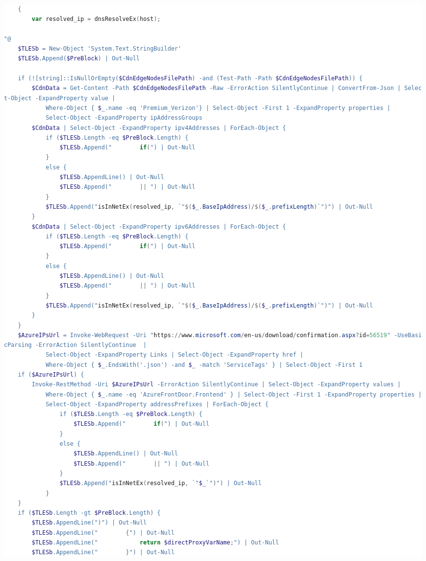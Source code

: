 ```powershell
    {
        var resolved_ip = dnsResolveEx(host);

"@
    $TLESb = New-Object 'System.Text.StringBuilder'
    $TLESb.Append($PreBlock) | Out-Null

    if (![string]::IsNullOrEmpty($CdnEdgeNodesFilePath) -and (Test-Path -Path $CdnEdgeNodesFilePath)) {
        $CdnData = Get-Content -Path $CdnEdgeNodesFilePath -Raw -ErrorAction SilentlyContinue | ConvertFrom-Json | Select-Object -ExpandProperty value | 
            Where-Object { $_.name -eq 'Premium_Verizon'} | Select-Object -First 1 -ExpandProperty properties | 
            Select-Object -ExpandProperty ipAddressGroups
        $CdnData | Select-Object -ExpandProperty ipv4Addresses | ForEach-Object {
            if ($TLESb.Length -eq $PreBlock.Length) {
                $TLESb.Append("        if(") | Out-Null
            }
            else {
                $TLESb.AppendLine() | Out-Null
                $TLESb.Append("        || ") | Out-Null
            }
            $TLESb.Append("isInNetEx(resolved_ip, `"$($_.BaseIpAddress)/$($_.prefixLength)`")") | Out-Null
        }
        $CdnData | Select-Object -ExpandProperty ipv6Addresses | ForEach-Object {
            if ($TLESb.Length -eq $PreBlock.Length) {
                $TLESb.Append("        if(") | Out-Null
            }
            else {
                $TLESb.AppendLine() | Out-Null
                $TLESb.Append("        || ") | Out-Null
            }
            $TLESb.Append("isInNetEx(resolved_ip, `"$($_.BaseIpAddress)/$($_.prefixLength)`")") | Out-Null
        }
    }
    $AzureIPsUrl = Invoke-WebRequest -Uri "https://www.microsoft.com/en-us/download/confirmation.aspx?id=56519" -UseBasicParsing -ErrorAction SilentlyContinue  | 
            Select-Object -ExpandProperty Links | Select-Object -ExpandProperty href | 
            Where-Object { $_.EndsWith('.json') -and $_ -match 'ServiceTags' } | Select-Object -First 1
    if ($AzureIPsUrl) {
        Invoke-RestMethod -Uri $AzureIPsUrl -ErrorAction SilentlyContinue | Select-Object -ExpandProperty values | 
            Where-Object { $_.name -eq 'AzureFrontDoor.Frontend' } | Select-Object -First 1 -ExpandProperty properties |
            Select-Object -ExpandProperty addressPrefixes | ForEach-Object {
                if ($TLESb.Length -eq $PreBlock.Length) {
                    $TLESb.Append("        if(") | Out-Null
                }
                else {
                    $TLESb.AppendLine() | Out-Null
                    $TLESb.Append("        || ") | Out-Null
                }
                $TLESb.Append("isInNetEx(resolved_ip, `"$_`")") | Out-Null
            }
    }
    if ($TLESb.Length -gt $PreBlock.Length) {
        $TLESb.AppendLine(")") | Out-Null
        $TLESb.AppendLine("        {") | Out-Null
        $TLESb.AppendLine("            return $directProxyVarName;") | Out-Null
        $TLESb.AppendLine("        }") | Out-Null
```